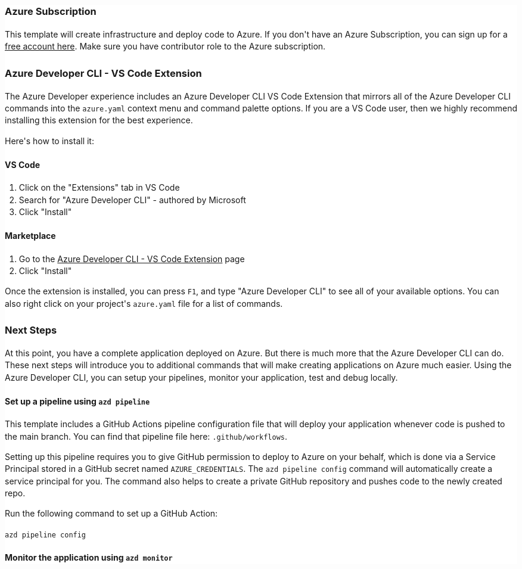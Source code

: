 ### Azure Subscription

This template will create infrastructure and deploy code to Azure. If you don't have an Azure Subscription, you can sign up for a [free account here](https://azure.microsoft.com/free/). Make sure you have contributor role to the Azure subscription.

### Azure Developer CLI - VS Code Extension

The Azure Developer experience includes an Azure Developer CLI VS Code Extension that mirrors all of the Azure Developer CLI commands into the `azure.yaml` context menu and command palette options. If you are a VS Code user, then we highly recommend installing this extension for the best experience.

Here's how to install it:

#### VS Code

1. Click on the "Extensions" tab in VS Code
1. Search for "Azure Developer CLI" - authored by Microsoft
1. Click "Install"

#### Marketplace

1. Go to the [Azure Developer CLI - VS Code Extension](https://marketplace.visualstudio.com/items?itemName=ms-azuretools.azure-dev) page
1. Click "Install"

Once the extension is installed, you can press `F1`, and type "Azure Developer CLI" to see all of your available options. You can also right click on your project's `azure.yaml` file for a list of commands.

### Next Steps

At this point, you have a complete application deployed on Azure. But there is much more that the Azure Developer CLI can do. These next steps will introduce you to additional commands that will make creating applications on Azure much easier. Using the Azure Developer CLI, you can setup your pipelines, monitor your application, test and debug locally.

#### Set up a pipeline using `azd pipeline`

This template includes a GitHub Actions pipeline configuration file that will deploy your application whenever code is pushed to the main branch. You can find that pipeline file here: `.github/workflows`.

Setting up this pipeline requires you to give GitHub permission to deploy to Azure on your behalf, which is done via a Service Principal stored in a GitHub secret named `AZURE_CREDENTIALS`. The `azd pipeline config` command will automatically create a service principal for you. The command also helps to create a private GitHub repository and pushes code to the newly created repo.

Run the following command to set up a GitHub Action:

```bash
azd pipeline config
```

#### Monitor the application using `azd monitor`
